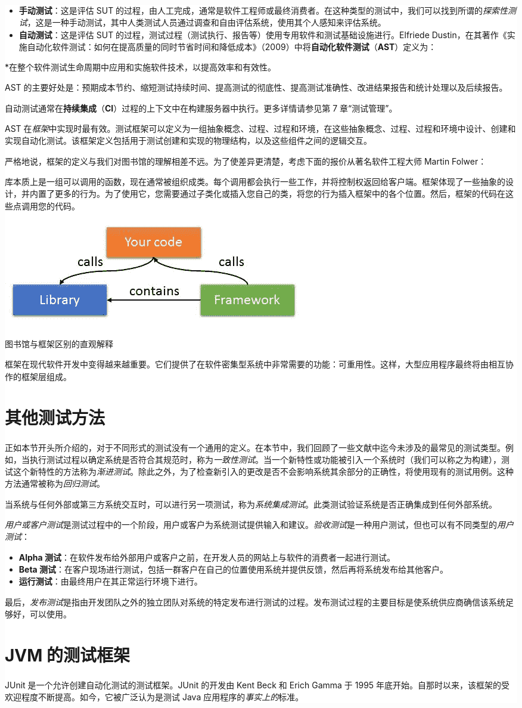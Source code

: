 *   **手动测试**：这是评估 SUT 的过程，由人工完成，通常是软件工程师或最终消费者。在这种类型的测试中，我们可以找到所谓的*探索性测试*，这是一种手动测试，其中人类测试人员通过调查和自由评估系统，使用其个人感知来评估系统。
*   **自动测试**：这是评估 SUT 的过程，测试过程（测试执行、报告等）使用专用软件和测试基础设施进行。Elfriede Dustin，在其著作《实施自动化软件测试：如何在提高质量的同时节省时间和降低成本》（2009）中将**自动化软件测试**（**AST**）定义为：

 *在整个软件测试生命周期中应用和实施软件技术，以提高效率和有效性。

AST 的主要好处是：预期成本节约、缩短测试持续时间、提高测试的彻底性、提高测试准确性、改进结果报告和统计处理以及后续报告。

自动测试通常在**持续集成**（**CI**）过程的上下文中在构建服务器中执行。更多详情请参见第 7 章“测试管理”。

AST 在*框架*中实现时最有效。测试框架可以定义为一组抽象概念、过程、过程和环境，在这些抽象概念、过程、过程和环境中设计、创建和实现自动化测试。该框架定义包括用于测试创建和实现的物理结构，以及这些组件之间的逻辑交互。

严格地说，框架的定义与我们对图书馆的理解相差不远。为了使差异更清楚，考虑下面的报价从著名软件工程大师 Martin Folwer：

库本质上是一组可以调用的函数，现在通常被组织成类。每个调用都会执行一些工作，并将控制权返回给客户端。框架体现了一些抽象的设计，并内置了更多的行为。为了使用它，您需要通过子类化或插入您自己的类，将您的行为插入框架中的各个位置。然后，框架的代码在这些点调用您的代码。

![](img/00011.jpeg)

图书馆与框架区别的直观解释

框架在现代软件开发中变得越来越重要。它们提供了在软件密集型系统中非常需要的功能：可重用性。这样，大型应用程序最终将由相互协作的框架层组成。

# 其他测试方法

正如本节开头所介绍的，对于不同形式的测试没有一个通用的定义。在本节中，我们回顾了一些文献中迄今未涉及的最常见的测试类型。例如，当执行测试过程以确定系统是否符合其规范时，称为*一致性测试*。当一个新特性或功能被引入一个系统时（我们可以称之为构建），测试这个新特性的方法称为*渐进测试*。除此之外，为了检查新引入的更改是否不会影响系统其余部分的正确性，将使用现有的测试用例。这种方法通常被称为*回归测试*。

当系统与任何外部或第三方系统交互时，可以进行另一项测试，称为*系统集成测试*。此类测试验证系统是否正确集成到任何外部系统。

*用户或客户测试*是测试过程中的一个阶段，用户或客户为系统测试提供输入和建议。*验收测试*是一种用户测试，但也可以有不同类型的*用户测试*：

*   **Alpha 测试**：在软件发布给外部用户或客户之前，在开发人员的网站上与软件的消费者一起进行测试。
*   **Beta 测试**：在客户现场进行测试，包括一群客户在自己的位置使用系统并提供反馈，然后再将系统发布给其他客户。
*   **运行测试**：由最终用户在其正常运行环境下进行。

最后，*发布测试*是指由开发团队之外的独立团队对系统的特定发布进行测试的过程。发布测试过程的主要目标是使系统供应商确信该系统足够好，可以使用。

# JVM 的测试框架

JUnit 是一个允许创建自动化测试的测试框架。JUnit 的开发由 Kent Beck 和 Erich Gamma 于 1995 年底开始。自那时以来，该框架的受欢迎程度不断提高。如今，它被广泛认为是测试 Java 应用程序的*事实上的*标准。
